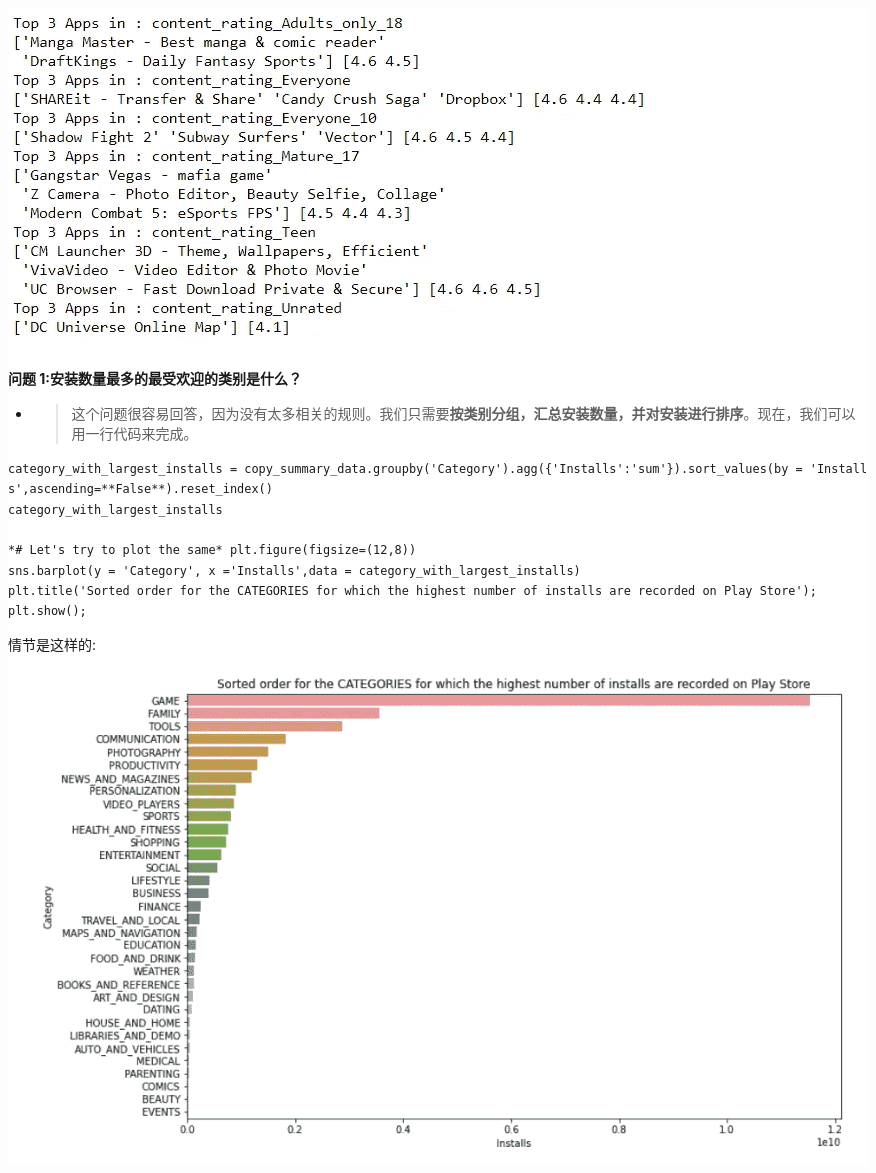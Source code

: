 ![](img/2d4daba5c5869f55c2ad267c67d694ce.png)

**问题 1:安装数量最多的最受欢迎的类别是什么？**

*   >这个问题很容易回答，因为没有太多相关的规则。我们只需要**按类别分组，汇总安装数量，并对安装进行排序**。现在，我们可以用一行代码来完成。

```
category_with_largest_installs = copy_summary_data.groupby('Category').agg({'Installs':'sum'}).sort_values(by = 'Installs',ascending=**False**).reset_index()
category_with_largest_installs

*# Let's try to plot the same* plt.figure(figsize=(12,8))
sns.barplot(y = 'Category', x ='Installs',data = category_with_largest_installs)
plt.title('Sorted order for the CATEGORIES for which the highest number of installs are recorded on Play Store');
plt.show();
```

情节是这样的:

![](img/976fb331e1255905a916c6ad9af539f1.png)
